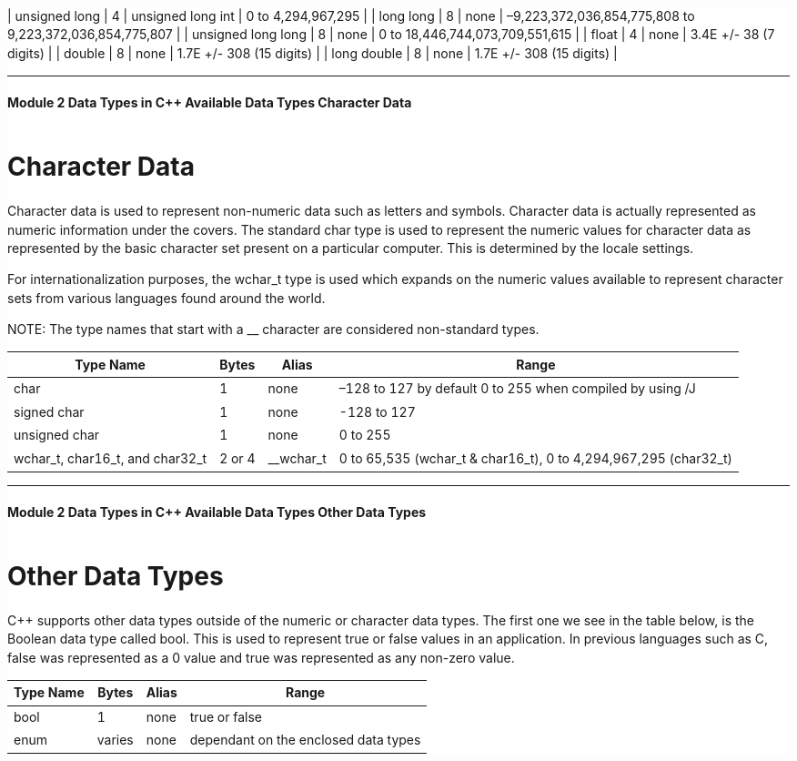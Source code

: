 | unsigned long	        | 4	 | unsigned long int	                  | 0 to 4,294,967,295 | 
| long long	            | 8	 | none	                                  | –9,223,372,036,854,775,808 to 9,223,372,036,854,775,807 | 
| unsigned long long	| 8	 | none	                                  | 0 to 18,446,744,073,709,551,615 | 
| float	                | 4	 | none	                                  | 3.4E +/- 38 (7 digits) | 
| double	            | 8	 | none	                                  | 1.7E +/- 308 (15 digits) | 
| long double	        | 8	 | none	                                  | 1.7E +/- 308 (15 digits) | 


---

#### Module 2 Data Types in C++   Available Data Types   Character Data

# Character Data

Character data is used to represent non-numeric data such as letters and symbols.  Character data is actually represented as numeric information under the covers.  The standard char type is used to represent the numeric values for character data as represented by the basic character set present on a particular computer.  This is determined by the locale settings.

For internationalization purposes, the wchar_t type is used which expands on the numeric values available to represent character sets from various languages found around the world. 

NOTE: The type names that start with a __ character are considered non-standard types.


| Type Name                         | Bytes   | Alias      | Range                           |
|-----------------------------------|---------|------------|---------------------------------| 
| char	                            | 1	      | none	   | –128 to 127 by default 0 to 255 when compiled by using /J | 
| signed char	                    | 1	      | none	   | -128 to 127 | 
| unsigned char	                    | 1	      | none	   | 0 to 255 | 
| wchar_t, char16_t, and char32_t	| 2 or 4  | __wchar_t  | 0 to 65,535 (wchar_t & char16_t), 0 to 4,294,967,295 (char32_t) | 

---

#### Module 2 Data Types in C++   Available Data Types   Other Data Types

# Other Data Types

C++ supports other data types outside of the numeric or character data types.  The first one we see in the table below, is the Boolean data type called bool.  This is used to represent true or false values in an application.  In previous languages such as C, false was represented as a 0 value and true was represented as any non-zero value.

| Type Name | Bytes   | Alias    | Range                           |
|-----------|---------|----------|---------------------------------| 
| bool	    | 1	      | none	 | true or false | 
| enum	    | varies  | none	 | dependant on the enclosed data types | 
